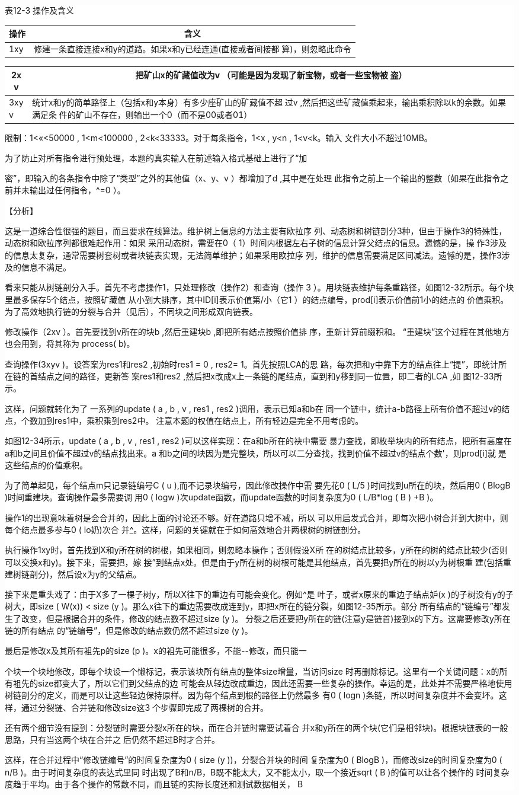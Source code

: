 表12-3 操作及含义

| 操作 | 含义                                                         |
| ---- | ------------------------------------------------------------ |
| 1xy  | 修建一条直接连接x和y的道路。如果x和y已经连通(直接或者间接都 算)，则忽略此命令 |

| 2xv  | 把矿山x的矿藏值改为v （可能是因为发现了新宝物，或者一些宝物被 盗） |
| ---- | ------------------------------------------------------------ |
| 3xyv | 统计x和y的简单路径上（包括x和y本身）有多少座矿山的矿藏值不超 过v ,然后把这些矿藏值乘起来，输出乘积除以k的余数。如果满足条 件的矿山不存在，则输出一个0（而不是00或者01） |

限制：1<«<50000 , 1<m<100000 , 2<k<33333。对于每条指令，1<x , y<n , 1<v<k。输入 文件大小不超过10MB。

为了防止对所有指令进行预处理，本题的真实输入在前述输入格式基础上进行了“加

密”，即输入的各条指令中除了“类型”之外的其他值（x、y、v ）都增加了d ,其中是在处理 此指令之前上一个输出的整数（如果在此指令之前并未输出过任何指令，^=0 ）。

【分析】

这是一道综合性很强的题目，而且要求在线算法。维护树上信息的方法主要有欧拉序 列、动态树和树链剖分3种，但由于操作3的特殊性，动态树和欧拉序列都很难起作用：如果 采用动态树，需要在0（ 1）时间内根据左右子树的信息计算父结点的信息。遗憾的是，操 作3涉及的信息太复杂，通常需要树套树或者块链表实现，无法简单维护；如果采用欧拉序 列，维护的信息需要满足区间减法。遗憾的是，操作3涉及的信息不满足。

看来只能从树链剖分入手。首先不考虑操作1，只处理修改（操作2）和查询（操作 3 ）。用块链表维护每条重路径，如图12-32所示。每个块里最多保存5个结点，按照矿藏值 从小到大排序，其中ID[i]表示价值第/小（它1 ）的结点编号，prod[i]表示价值前1小的结点的 价值乘积。为了高效地执行链的分裂与合并（见后），不同块之间形成双向链表。

修改操作（2xv ）。首先要找到v所在的块b ,然后重建块b ,即把所有结点按照价值排 序，重新计算前缀积和。 “重建块”这个过程在其他地方也会用到，将其称为 process( b)。

查询操作(3xyv )。设答案为res1和res2 ,初始时res1 = 0 , res2= 1。首先按照LCA的思 路，每次把和y中靠下方的结点往上“提”，即统计所在链的首结点之间的路径，更新答 案res1和res2 ,然后把x改成x上一条链的尾结点，直到和y移到同一位置，即二者的LCA ,如 图12-33所示。

这样，问题就转化为了 一系列的update ( a , b , v , res1 , res2 )调用，表示已知a和b在 同一个链中，统计a-b路径上所有价值不超过v的结点，个数加到res1中，乘积乘到res2中。 注意本题的权值在结点上，所有轻边是完全不用考虑的。

如图12-34所示，update ( a , b , v , res1 , res2 )可以这样实现：在a和b所在的袂中需要 暴力查找，即枚举块内的所有结点，把所有高度在a和b之间且价值不超过v的结点找出来。a 和b之间的块因为是完整块，所以可以二分查找，找到价值不超过v的结点个数'，则prod[i]就 是这些结点的价值乘积。

为了简单起见，每个结点m只记录链编号C ( u ),而不记录块编号，因此修改操作中需 要先花0 ( L/5 )时间找到u所在的块，然后用0 ( BlogB )时间重建块。查询操作最多需要调 用0 ( logw )次update函数，而update函数的时间复杂度为0 ( L/B*log ( B ) +B )。

操作1的出现意味着树是会合并的，因此上面的讨论还不够。好在道路只增不减，所以 可以用启发式合并，即每次把小树合并到大树中，则每个结点最多参与0 ( lo奶)次合 并[^](#bookmark8)。这样，问题的关键就在于如何高效地合并两棵树的树链剖分。

执行操作1xy时，首先找到X和y所在树的树根，如果相同，则忽略本操作；否则假设X所 在的树结点比较多，y所在的树的结点比较少(否则可以交换x和y)。接下来，需要把，嫁 接”到结点x处。但是由于y所在树的树根可能是其他结点，首先要把y所在的树以y为树根重 建(包括重建树链剖分)，然后设x为y的父结点。

接下来是重头戏了：由于X多了一棵子树y，所以X往下的重边有可能会变化。例如^是 叶子，或者x原来的重边子结点妒(x )的子树没有y的子树大，即size ( W(x)) < size (y )。那么x往下的重边需要改成连到y，即把x所在的链分裂，如图12-35所示。部分 所有结点的“链编号”都发生了改变，但是根据合并的条件，修改的结点数不超过size (y )。 分裂之后还要把y所在的链(注意y是链首)接到x的下方。这需要修改y所在链的所有结点 的“链编号”，但是修改的结点数仍然不超过size (y )。

最后是修改x及其所有袓先p的size (p )。x的袓先可能很多，不能--修改，而只能一

个块一个块地修改，即每个块设一个懒标记，表示该块所有结点的整体size增量，当访问size 时再删除标记。这里有一个关键问题：x的所有袓先的size都变大了，所以它们到父结点的边 可能会从轻边改成重边，因此还需要一些复杂的操作。幸运的是，此处并不需要严格地使用 树链剖分的定义，而是可以让这些轻边保持原样。因为每个结点到根的路径上仍然最多 有0 ( logn )条链，所以时间复杂度并不会变坏。这样，通过分裂链、合并链和修改size这3 个步骤即完成了两棵树的合并。

还有两个细节没有提到：分裂链时需要分裂x所在的块，而在合并链时需要试着合 并x和y所在的两个块(它们是相邻块)。根据块链表的一般思路，只有当这两个块在合并之 后仍然不超过B时才合并。

这样，在合并过程中“修改链编号”的时间复杂度为0 ( size (y ))，分裂合并块的时间 复杂度为0 ( BlogB )，而修改size的时间复杂度为0 ( n/B )。由于时间复杂度的表达式里同 时出现了B和n/B，B既不能太大，又不能太小，取一个接近sqrt ( B )的值可以让各个操作的 时间复杂度趋于平均。由于各个操作的常数不同，而且链的实际长度还和测试数据相关， B
